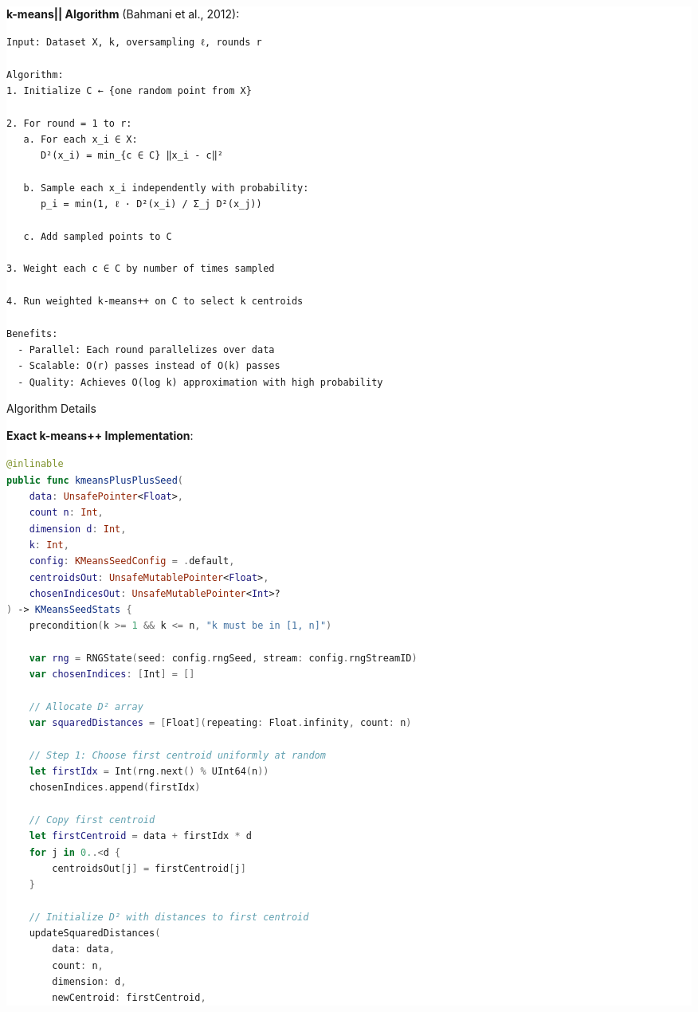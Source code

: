 **k-means|| Algorithm** (Bahmani et al., 2012):

```
Input: Dataset X, k, oversampling ℓ, rounds r

Algorithm:
1. Initialize C ← {one random point from X}

2. For round = 1 to r:
   a. For each x_i ∈ X:
      D²(x_i) = min_{c ∈ C} ‖x_i - c‖²

   b. Sample each x_i independently with probability:
      p_i = min(1, ℓ · D²(x_i) / Σ_j D²(x_j))

   c. Add sampled points to C

3. Weight each c ∈ C by number of times sampled

4. Run weighted k-means++ on C to select k centroids

Benefits:
  - Parallel: Each round parallelizes over data
  - Scalable: O(r) passes instead of O(k) passes
  - Quality: Achieves O(log k) approximation with high probability
```

Algorithm Details

**Exact k-means++ Implementation**:

```swift
@inlinable
public func kmeansPlusPlusSeed(
    data: UnsafePointer<Float>,
    count n: Int,
    dimension d: Int,
    k: Int,
    config: KMeansSeedConfig = .default,
    centroidsOut: UnsafeMutablePointer<Float>,
    chosenIndicesOut: UnsafeMutablePointer<Int>?
) -> KMeansSeedStats {
    precondition(k >= 1 && k <= n, "k must be in [1, n]")

    var rng = RNGState(seed: config.rngSeed, stream: config.rngStreamID)
    var chosenIndices: [Int] = []

    // Allocate D² array
    var squaredDistances = [Float](repeating: Float.infinity, count: n)

    // Step 1: Choose first centroid uniformly at random
    let firstIdx = Int(rng.next() % UInt64(n))
    chosenIndices.append(firstIdx)

    // Copy first centroid
    let firstCentroid = data + firstIdx * d
    for j in 0..<d {
        centroidsOut[j] = firstCentroid[j]
    }

    // Initialize D² with distances to first centroid
    updateSquaredDistances(
        data: data,
        count: n,
        dimension: d,
        newCentroid: firstCentroid,
```